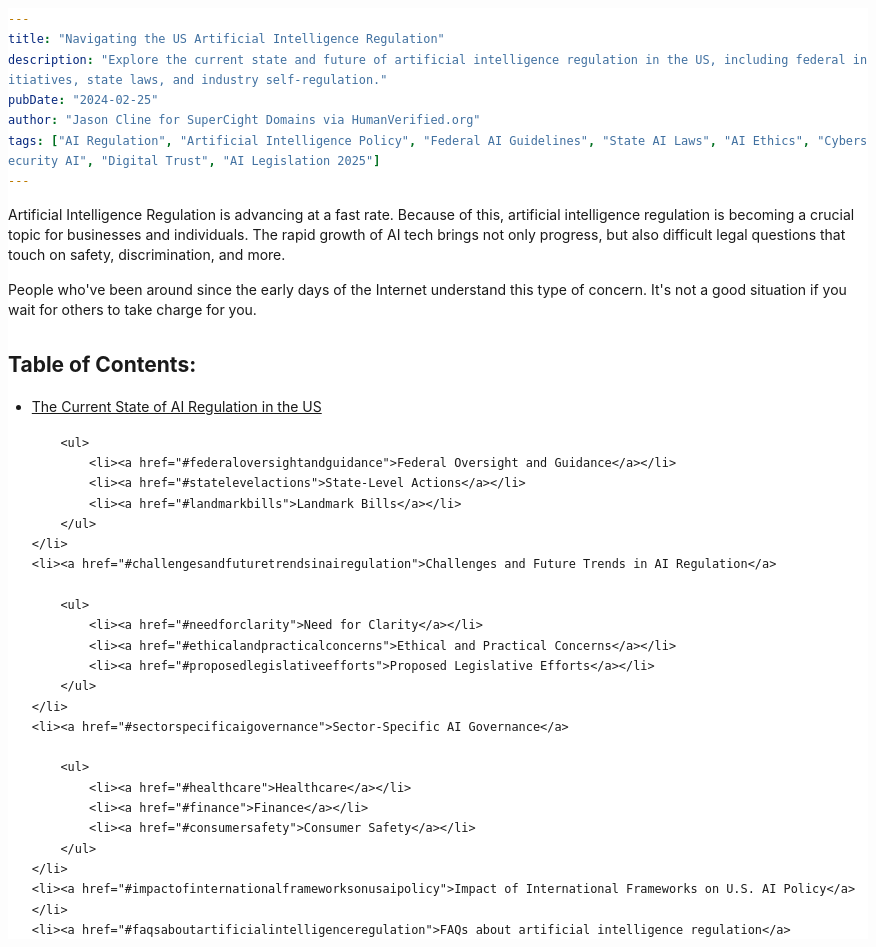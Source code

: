 ```yaml
---
title: "Navigating the US Artificial Intelligence Regulation"
description: "Explore the current state and future of artificial intelligence regulation in the US, including federal initiatives, state laws, and industry self-regulation."
pubDate: "2024-02-25"
author: "Jason Cline for SuperCight Domains via HumanVerified.org"
tags: ["AI Regulation", "Artificial Intelligence Policy", "Federal AI Guidelines", "State AI Laws", "AI Ethics", "Cybersecurity AI", "Digital Trust", "AI Legislation 2025"]
---
```


<p>Artificial Intelligence Regulation is advancing at a fast rate. Because of this, artificial intelligence regulation is becoming a crucial topic for businesses and individuals. The rapid growth of AI tech brings not only progress, but also difficult legal questions that touch on safety, discrimination, and more.</p>

<p>People who&#39;ve been around since the early days of the Internet understand this type of concern. It&#39;s not a good situation if you wait for others to take charge for you.</p>

<h2>Table of Contents:</h2>

<ul id="main-toc">
	<li><a href="#thecurrentstateofairegulationintheus">The Current State of AI Regulation in the US</a>

		<ul>
			<li><a href="#federaloversightandguidance">Federal Oversight and Guidance</a></li>
			<li><a href="#statelevelactions">State-Level Actions</a></li>
			<li><a href="#landmarkbills">Landmark Bills</a></li>
		</ul>
	</li>
	<li><a href="#challengesandfuturetrendsinairegulation">Challenges and Future Trends in AI Regulation</a>

		<ul>
			<li><a href="#needforclarity">Need for Clarity</a></li>
			<li><a href="#ethicalandpracticalconcerns">Ethical and Practical Concerns</a></li>
			<li><a href="#proposedlegislativeefforts">Proposed Legislative Efforts</a></li>
		</ul>
	</li>
	<li><a href="#sectorspecificaigovernance">Sector-Specific AI Governance</a>

		<ul>
			<li><a href="#healthcare">Healthcare</a></li>
			<li><a href="#finance">Finance</a></li>
			<li><a href="#consumersafety">Consumer Safety</a></li>
		</ul>
	</li>
	<li><a href="#impactofinternationalframeworksonusaipolicy">Impact of International Frameworks on U.S. AI Policy</a></li>
	<li><a href="#faqsaboutartificialintelligenceregulation">FAQs about artificial intelligence regulation</a>
